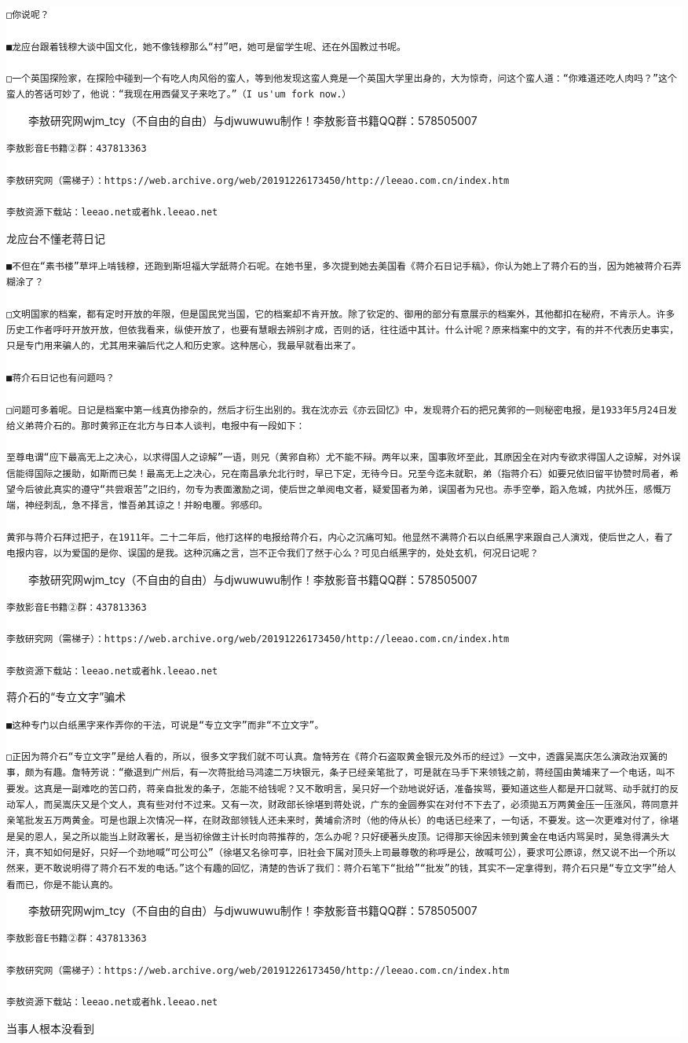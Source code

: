     □你说呢？ 

    ■龙应台跟着钱穆大谈中国文化，她不像钱穆那么“村”吧，她可是留学生呢、还在外国教过书呢。 

    □一个英国探险家，在探险中碰到一个有吃人肉风俗的蛮人，等到他发现这蛮人竟是一个英国大学里出身的，大为惊奇，问这个蛮人道：“你难道还吃人肉吗？”这个蛮人的答话可妙了，他说：“我现在用西餐叉子来吃了。”（I us'um fork now.）

　　李敖研究网wjm_tcy（不自由的自由）与djwuwuwu制作！李敖影音书籍QQ群：578505007

    李敖影音E书籍②群：437813363

    李敖研究网（需梯子）：https://web.archive.org/web/20191226173450/http://leeao.com.cn/index.htm

    李敖资源下载站：leeao.net或者hk.leeao.net

龙应台不懂老蒋日记

    ■不但在“素书楼”草坪上啃钱穆，还跑到斯坦福大学舐蒋介石呢。在她书里，多次提到她去美国看《蒋介石日记手稿》，你认为她上了蒋介石的当，因为她被蒋介石弄糊涂了？ 

    □文明国家的档案，都有定时开放的年限，但是国民党当国，它的档案却不肯开放。除了钦定的、御用的部分有意展示的档案外，其他都扣在秘府，不肯示人。许多历史工作者呼吁开放开放，但依我看来，纵使开放了，也要有慧眼去辨别才成，否则的话，往往适中其计。什么计呢？原来档案中的文字，有的并不代表历史事实，只是专门用来骗人的，尤其用来骗后代之人和历史家。这种居心，我最早就看出来了。 

    ■蒋介石日记也有问题吗？ 

    □问题可多着呢。日记是档案中第一线真伪掺杂的，然后才衍生出别的。我在沈亦云《亦云回忆》中，发现蒋介石的把兄黄郛的一则秘密电报，是1933年5月24日发给义弟蒋介石的。那时黄郛正在北方与日本人谈判，电报中有一段如下： 

    至尊电谓“应下最高无上之决心，以求得国人之谅解”一语，则兄（黄郛自称）尤不能不辩。两年以来，国事败坏至此，其原因全在对内专欲求得国人之谅解，对外误信能得国际之援助，如斯而已矣！最高无上之决心，兄在南昌承允北行时，早已下定，无待今日。兄至今迄未就职，弟（指蒋介石）如要兄依旧留平协赞时局者，希望今后彼此真实的遵守“共尝艰苦”之旧约，勿专为表面激励之词，使后世之单阅电文者，疑爱国者为弟，误国者为兄也。赤手空拳，蹈入危城，内扰外压，感慨万端，神经刺乱，急不择言，惟吾弟其谅之！并盼电覆。郛感印。 

    黄郛与蒋介石拜过把子，在1911年。二十二年后，他打这样的电报给蒋介石，内心之沉痛可知。他显然不满蒋介石以白纸黑字来跟自己人演戏，使后世之人，看了电报内容，以为爱国的是你、误国的是我。这种沉痛之言，岂不正令我们了然于心么？可见白纸黑字的，处处玄机，何况日记呢？

　　李敖研究网wjm_tcy（不自由的自由）与djwuwuwu制作！李敖影音书籍QQ群：578505007

    李敖影音E书籍②群：437813363

    李敖研究网（需梯子）：https://web.archive.org/web/20191226173450/http://leeao.com.cn/index.htm

    李敖资源下载站：leeao.net或者hk.leeao.net

蒋介石的“专立文字”骗术

    ■这种专门以白纸黑字来作弄你的干法，可说是“专立文字”而非“不立文字”。 

    □正因为蒋介石“专立文字”是给人看的，所以，很多文字我们就不可认真。詹特芳在《蒋介石盗取黄金银元及外币的经过》一文中，透露吴嵩庆怎么演政治双簧的事，颇为有趣。詹特芳说：“撤退到广州后，有一次蒋批给马鸿逵二万块银元，条子已经亲笔批了，可是就在马手下来领钱之前，蒋经国由黄埔来了一个电话，叫不要发。这真是一副难吃的苦口药，蒋亲自批发的条子，怎能不给钱呢？又不敢明言，吴只好一个劲地说好话，准备挨骂，要知道这些人都是开口就骂、动手就打的反动军人，而吴嵩庆又是个文人，真有些对付不过来。又有一次，财政部长徐堪到蒋处说，广东的金圆券实在对付不下去了，必须拋五万两黄金压一压涨风，蒋同意并亲笔批发五万两黄金。可是也跟上次情况一样，在财政部领钱人还未来时，黄埔俞济时（他的侍从长）的电话已经来了，一句话，不要发。这一次更难对付了，徐堪是吴的恩人，吴之所以能当上财政署长，是当初徐做主计长时向蒋推荐的，怎么办呢？只好硬著头皮顶。记得那天徐因未领到黄金在电话内骂吴时，吴急得满头大汗，真不知如何是好，只好一个劲地喊“可公可公”（徐堪又名徐可亭，旧社会下属对顶头上司最尊敬的称呼是公，故喊可公），要求可公原谅，然又说不出一个所以然来，更不敢说明得了蒋介石不发的电话。”这个有趣的回忆，清楚的告诉了我们：蒋介石笔下“批给”“批发”的钱，其实不一定拿得到，蒋介石只是“专立文字”给人看而已，你是不能认真的。

　　李敖研究网wjm_tcy（不自由的自由）与djwuwuwu制作！李敖影音书籍QQ群：578505007

    李敖影音E书籍②群：437813363

    李敖研究网（需梯子）：https://web.archive.org/web/20191226173450/http://leeao.com.cn/index.htm

    李敖资源下载站：leeao.net或者hk.leeao.net

当事人根本没看到
